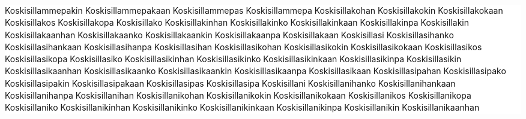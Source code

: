 Koskisillammepakin
Koskisillammepakaan
Koskisillammepas
Koskisillammepa
Koskisillakohan
Koskisillakokin
Koskisillakokaan
Koskisillakos
Koskisillakopa
Koskisillako
Koskisillakinhan
Koskisillakinko
Koskisillakinkaan
Koskisillakinpa
Koskisillakin
Koskisillakaanhan
Koskisillakaanko
Koskisillakaankin
Koskisillakaanpa
Koskisillakaan
Koskisillasi
Koskisillasihanko
Koskisillasihankaan
Koskisillasihanpa
Koskisillasihan
Koskisillasikohan
Koskisillasikokin
Koskisillasikokaan
Koskisillasikos
Koskisillasikopa
Koskisillasiko
Koskisillasikinhan
Koskisillasikinko
Koskisillasikinkaan
Koskisillasikinpa
Koskisillasikin
Koskisillasikaanhan
Koskisillasikaanko
Koskisillasikaankin
Koskisillasikaanpa
Koskisillasikaan
Koskisillasipahan
Koskisillasipako
Koskisillasipakin
Koskisillasipakaan
Koskisillasipas
Koskisillasipa
Koskisillani
Koskisillanihanko
Koskisillanihankaan
Koskisillanihanpa
Koskisillanihan
Koskisillanikohan
Koskisillanikokin
Koskisillanikokaan
Koskisillanikos
Koskisillanikopa
Koskisillaniko
Koskisillanikinhan
Koskisillanikinko
Koskisillanikinkaan
Koskisillanikinpa
Koskisillanikin
Koskisillanikaanhan